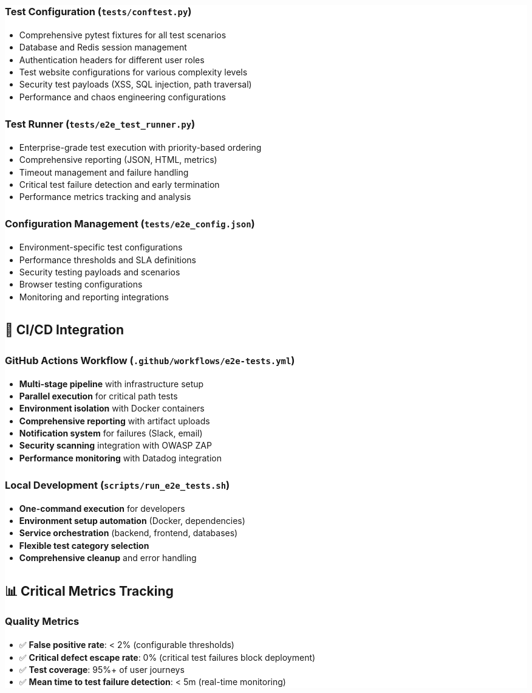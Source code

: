 ### **Test Configuration** (`tests/conftest.py`)
- Comprehensive pytest fixtures for all test scenarios
- Database and Redis session management
- Authentication headers for different user roles
- Test website configurations for various complexity levels
- Security test payloads (XSS, SQL injection, path traversal)
- Performance and chaos engineering configurations

### **Test Runner** (`tests/e2e_test_runner.py`)
- Enterprise-grade test execution with priority-based ordering
- Comprehensive reporting (JSON, HTML, metrics)
- Timeout management and failure handling
- Critical test failure detection and early termination
- Performance metrics tracking and analysis

### **Configuration Management** (`tests/e2e_config.json`)
- Environment-specific test configurations
- Performance thresholds and SLA definitions
- Security testing payloads and scenarios
- Browser testing configurations
- Monitoring and reporting integrations

## 🚀 **CI/CD Integration**

### **GitHub Actions Workflow** (`.github/workflows/e2e-tests.yml`)
- **Multi-stage pipeline** with infrastructure setup
- **Parallel execution** for critical path tests
- **Environment isolation** with Docker containers
- **Comprehensive reporting** with artifact uploads
- **Notification system** for failures (Slack, email)
- **Security scanning** integration with OWASP ZAP
- **Performance monitoring** with Datadog integration

### **Local Development** (`scripts/run_e2e_tests.sh`)
- **One-command execution** for developers
- **Environment setup automation** (Docker, dependencies)
- **Service orchestration** (backend, frontend, databases)
- **Flexible test category selection**
- **Comprehensive cleanup** and error handling

## 📊 **Critical Metrics Tracking**

### **Quality Metrics**
- ✅ **False positive rate**: < 2% (configurable thresholds)
- ✅ **Critical defect escape rate**: 0% (critical test failures block deployment)
- ✅ **Test coverage**: 95%+ of user journeys
- ✅ **Mean time to test failure detection**: < 5m (real-time monitoring)
